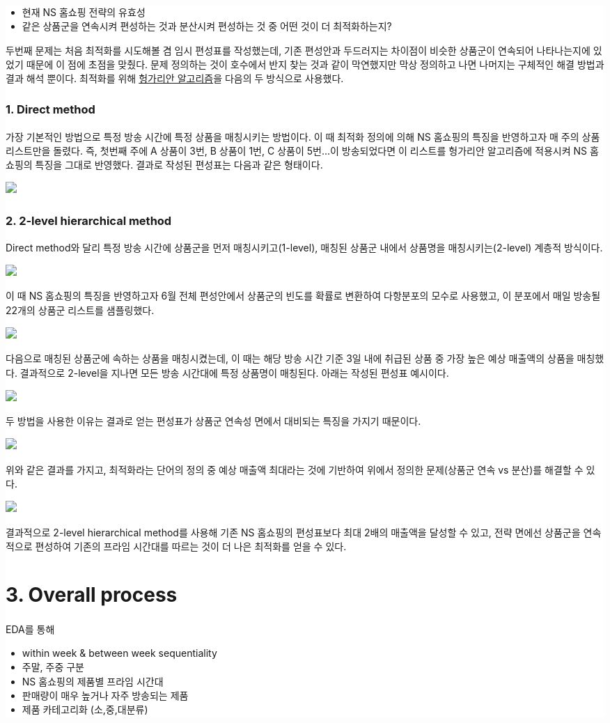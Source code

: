 * 현재 NS 홈쇼핑 전략의 유효성
* 같은 상품군을 연속시켜 편성하는 것과 분산시켜 편성하는 것 중 어떤 것이 더 최적화하는지?

두번째 문제는 처음 최적화를 시도해볼 겸 임시 편성표를 작성했는데, 기존 편성안과 두드러지는 차이점이 비슷한 상품군이 연속되어 나타나는지에 있었기 때문에 이 점에 초점을 맞췄다. 문제 정의하는 것이 호수에서 반지 찾는 것과 같이 막연했지만 막상 정의하고 나면 나머지는 구체적인 해결 방법과 결과 해석 뿐이다. 최적화를 위해 [헝가리안 알고리즘](https://en.wikipedia.org/wiki/Hungarian_algorithm)을 다음의 두 방식으로 사용했다.

### 1. Direct method

가장 기본적인 방법으로 특정 방송 시간에 특정 상품을 매칭시키는 방법이다. 이 때 최적화 정의에 의해 NS 홈쇼핑의 특징을 반영하고자 매 주의 상품 리스트만을 돌렸다. 즉, 첫번째 주에 A 상품이 3번, B 상품이 1번, C 상품이 5번...이 방송되었다면 이 리스트를 헝가리안 알고리즘에 적용시켜 NS 홈쇼핑의 특징을 그대로 반영했다. 결과로 작성된 편성표는 다음과 같은 형태이다.

![](https://s-seo.github.io/assets/images/project_bigcon_15.PNG)


### 2. 2-level hierarchical method

Direct method와 달리 특정 방송 시간에 상품군을 먼저 매칭시키고(1-level), 매칭된 상품군 내에서 상품명을 매칭시키는(2-level) 계층적 방식이다. 

![](https://s-seo.github.io/assets/images/project_bigcon_17.PNG)

이 때 NS 홈쇼핑의 특징을 반영하고자 6월 전체 편성안에서 상품군의 빈도를 확률로 변환하여 다항분포의 모수로 사용했고, 이 분포에서 매일 방송될 22개의 상품군 리스트를 샘플링했다.

![](https://s-seo.github.io/assets/images/project_bigcon_16.PNG)

다음으로 매칭된 상품군에 속하는 상품을 매칭시켰는데, 이 때는 해당 방송 시간 기준 3일 내에 취급된 상품 중 가장 높은 예상 매출액의 상품을 매칭했다. 결과적으로 2-level을 지나면 모든 방송 시간대에 특정 상품명이 매칭된다. 아래는 작성된 편성표 예시이다.

![](https://s-seo.github.io/assets/images/project_bigcon_18.PNG)

두 방법을 사용한 이유는 결과로 얻는 편성표가 상품군 연속성 면에서 대비되는 특징을 가지기 때문이다. 

![](https://s-seo.github.io/assets/images/project_bigcon_19.PNG)

위와 같은 결과를 가지고, 최적화라는 단어의 정의 중 예상 매출액 최대라는 것에 기반하여 위에서 정의한 문제(상품군 연속 vs 분산)를 해결할 수 있다.

![](https://s-seo.github.io/assets/images/project_bigcon_20.PNG)

결과적으로 2-level hierarchical method를 사용해 기존 NS 홈쇼핑의 편성표보다 최대 2배의 매출액을 달성할 수 있고, 전략 면에선 상품군을 연속적으로 편성하여 기존의 프라임 시간대를 따르는 것이 더 나은 최적화를 얻을 수 있다.







# 3. Overall process

EDA를 통해
* within week & between week sequentiality
* 주말, 주중 구분
* NS 홈쇼핑의 제품별 프라임 시간대
* 판매량이 매우 높거나 자주 방송되는 제품
* 제품 카테고리화 (소,중,대분류)
